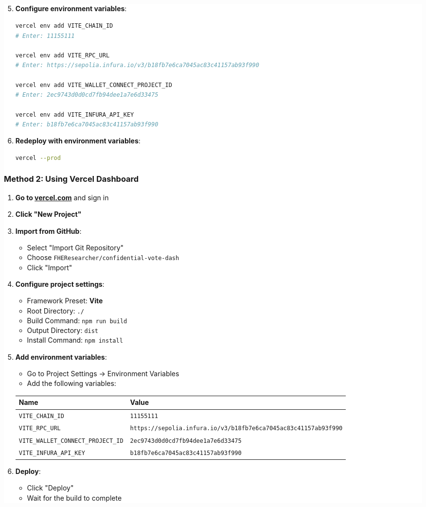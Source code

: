 5. **Configure environment variables**:
   ```bash
   vercel env add VITE_CHAIN_ID
   # Enter: 11155111
   
   vercel env add VITE_RPC_URL
   # Enter: https://sepolia.infura.io/v3/b18fb7e6ca7045ac83c41157ab93f990
   
   vercel env add VITE_WALLET_CONNECT_PROJECT_ID
   # Enter: 2ec9743d0d0cd7fb94dee1a7e6d33475
   
   vercel env add VITE_INFURA_API_KEY
   # Enter: b18fb7e6ca7045ac83c41157ab93f990
   ```

6. **Redeploy with environment variables**:
   ```bash
   vercel --prod
   ```

### Method 2: Using Vercel Dashboard

1. **Go to [vercel.com](https://vercel.com)** and sign in

2. **Click "New Project"**

3. **Import from GitHub**:
   - Select "Import Git Repository"
   - Choose `FHEResearcher/confidential-vote-dash`
   - Click "Import"

4. **Configure project settings**:
   - Framework Preset: **Vite**
   - Root Directory: `./`
   - Build Command: `npm run build`
   - Output Directory: `dist`
   - Install Command: `npm install`

5. **Add environment variables**:
   - Go to Project Settings → Environment Variables
   - Add the following variables:

   | Name | Value |
   |------|-------|
   | `VITE_CHAIN_ID` | `11155111` |
   | `VITE_RPC_URL` | `https://sepolia.infura.io/v3/b18fb7e6ca7045ac83c41157ab93f990` |
   | `VITE_WALLET_CONNECT_PROJECT_ID` | `2ec9743d0d0cd7fb94dee1a7e6d33475` |
   | `VITE_INFURA_API_KEY` | `b18fb7e6ca7045ac83c41157ab93f990` |

6. **Deploy**:
   - Click "Deploy"
   - Wait for the build to complete
